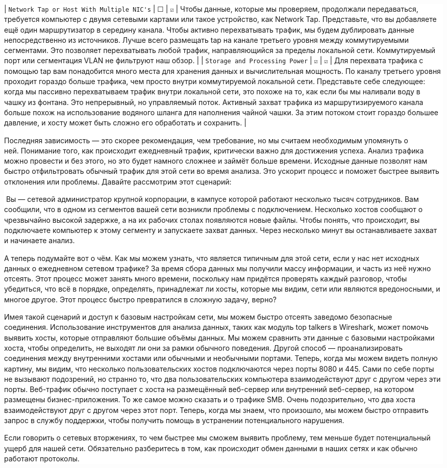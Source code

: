 | `Network Tap or Host With Multiple NIC's` | ☐             | `☑`          | Чтобы данные, которые мы проверяем, продолжали передаваться, требуется компьютер с двумя сетевыми картами или такое устройство, как Network Tap. Представьте, что вы добавляете ещё один маршрутизатор в середину канала. Чтобы активно перехватывать трафик, мы будем дублировать данные непосредственно из источников. Лучше всего размещать tap на канале третьего уровня между коммутируемыми сегментами. Это позволяет перехватывать любой трафик, направляющийся за пределы локальной сети. Коммутируемый порт или сегментация VLAN не фильтруют наш обзор.                                                                                                                                                                                                                                                                                                                    |
| `Storage and Processing Power`            | `☑`           | `☑`          | Для перехвата трафика с помощью tap вам понадобится много места для хранения данных и вычислительная мощность. По каналу третьего уровня проходит гораздо больше трафика, чем просто внутри коммутируемой локальной сети. Представьте себе следующее: когда мы пассивно перехватываем трафик внутри локальной сети, это похоже на то, как если бы мы наливали воду в чашку из фонтана. Это непрерывный, но управляемый поток. Активный захват трафика из маршрутизируемого канала больше похож на использование водяного шланга для наполнения чайной чашки. За этим потоком стоит гораздо большее давление, и хосту может быть сложно его обработать и сохранить.                                                                                                                                                                                                                   |

Последняя зависимость — это скорее рекомендация, чем требование, но мы считаем необходимым упомянуть о ней. Понимание того, как происходит ежедневный трафик, критически важно для достижения успеха. Анализ трафика можно провести и без этого, но это будет намного сложнее и займёт больше времени. Исходные данные позволят нам быстро отфильтровать обычный трафик для этой сети во время анализа. Это ускорит процесс и поможет быстрее выявить отклонения или проблемы. Давайте рассмотрим этот сценарий:

 Вы — сетевой администратор крупной корпорации, в кампусе которой работают несколько тысяч сотрудников. Вам сообщили, что в одном из сегментов вашей сети возникли проблемы с подключением. Несколько хостов сообщают о чрезвычайно высокой задержке, а на их рабочих столах появляются новые файлы. Чтобы понять, что происходит, вы подключаете компьютер к этому сегменту и запускаете захват данных. Через несколько минут вы останавливаете захват и начинаете анализ.

А теперь подумайте вот о чём. Как мы можем узнать, что является типичным для этой сети, если у нас нет исходных данных о ежедневном сетевом трафике? За время сбора данных мы получили массу информации, и часть из неё нужно отсеять. Этот процесс может занять много времени, поскольку нам придётся проверять каждый разговор, чтобы убедиться, что всё в порядке, определять, принадлежат ли хосты, которые мы видим, сети или являются вредоносными, и многое другое. Этот процесс быстро превратился в сложную задачу, верно?

Имея такой сценарий и доступ к базовым настройкам сети, мы можем быстро отсеять заведомо безопасные соединения. Использование инструментов для анализа данных, таких как модуль top talkers в Wireshark, может помочь выявить хосты, которые отправляют большие объёмы данных. Мы можем сравнить эти данные с базовыми настройками хоста, чтобы определить, не выходят ли они за рамки обычного поведения. Другой способ — проанализировать соединения между внутренними хостами или обычными и необычными портами. Теперь, когда мы можем видеть полную картину, мы видим, что несколько пользовательских хостов подключаются через порты 8080 и 445. Сами по себе порты не вызывают подозрений, но странно то, что два пользовательских компьютера взаимодействуют друг с другом через эти порты. Веб-трафик обычно поступает с хоста на размещённый веб-сервер или внутренний веб-сервер, на котором размещены бизнес-приложения. То же самое можно сказать и о трафике SMB. Очень подозрительно, что два хоста взаимодействуют друг с другом через этот порт. Теперь, когда мы знаем, что произошло, мы можем быстро отправить запрос в службу поддержки, чтобы получить помощь в устранении потенциального нарушения.

Если говорить о сетевых вторжениях, то чем быстрее мы сможем выявить проблему, тем меньше будет потенциальный ущерб для нашей сети. Обязательно разберитесь в том, как происходит обмен данными в наших сетях и как обычно работают протоколы.